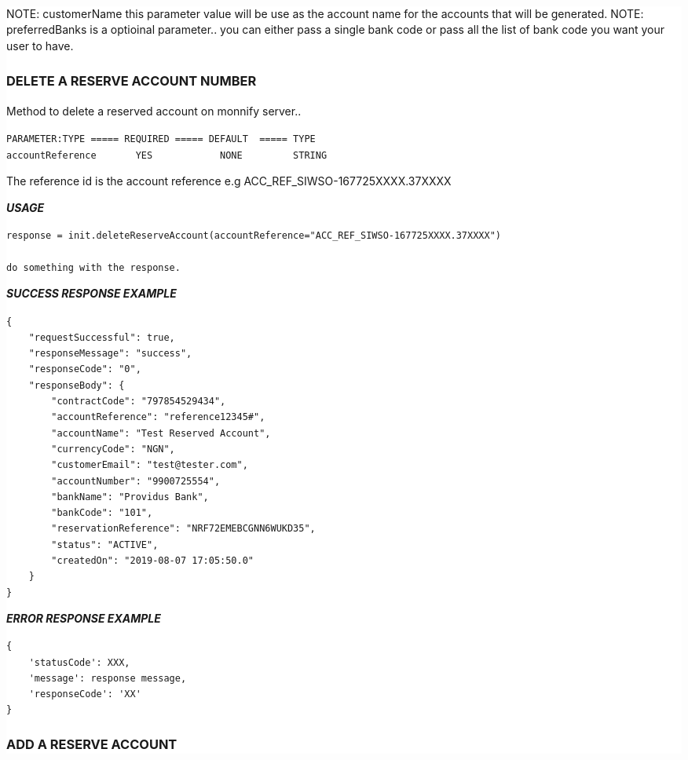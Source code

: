 NOTE: customerName this parameter value will be use as the account name for the accounts that will be generated.
NOTE: preferredBanks is a optioinal parameter.. you can either pass a single bank code or pass all the list of bank code you want your user to have.

### DELETE A RESERVE ACCOUNT NUMBER

Method to delete a reserved account on monnify server.. 
```
PARAMETER:TYPE ===== REQUIRED ===== DEFAULT  ===== TYPE 
accountReference       YES            NONE         STRING
```

The reference id is the account reference
e.g ACC_REF_SIWSO-167725XXXX.37XXXX

***USAGE***
```
response = init.deleteReserveAccount(accountReference="ACC_REF_SIWSO-167725XXXX.37XXXX")

do something with the response.
```

***SUCCESS RESPONSE EXAMPLE***
```
{
    "requestSuccessful": true,
    "responseMessage": "success",
    "responseCode": "0",
    "responseBody": {
        "contractCode": "797854529434",
        "accountReference": "reference12345#",
        "accountName": "Test Reserved Account",
        "currencyCode": "NGN",
        "customerEmail": "test@tester.com",
        "accountNumber": "9900725554",
        "bankName": "Providus Bank",
        "bankCode": "101",
        "reservationReference": "NRF72EMEBCGNN6WUKD35",
        "status": "ACTIVE",
        "createdOn": "2019-08-07 17:05:50.0"
    }
}
```
***ERROR RESPONSE EXAMPLE***
```
{
    'statusCode': XXX, 
    'message': response message, 
    'responseCode': 'XX'
}
```

### ADD A RESERVE ACCOUNT
